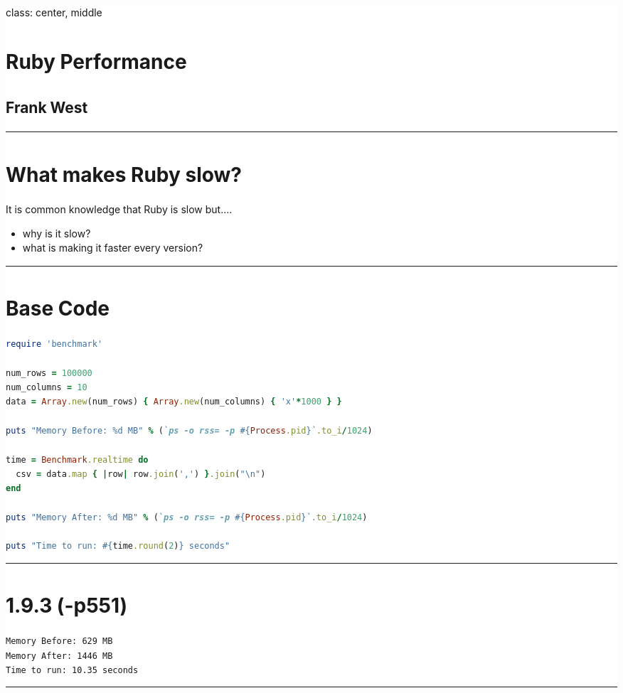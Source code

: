 class: center, middle

# Ruby Performance

## Frank West
---

# What makes Ruby slow?

It is common knowledge that Ruby is slow but....

* why is it slow?
* what is making it faster every version?

---

# Base Code

```ruby
require 'benchmark'

num_rows = 100000
num_columns = 10
data = Array.new(num_rows) { Array.new(num_columns) { 'x'*1000 } }

puts "Memory Before: %d MB" % (`ps -o rss= -p #{Process.pid}`.to_i/1024)

time = Benchmark.realtime do
  csv = data.map { |row| row.join(',') }.join("\n")
end

puts "Memory After: %d MB" % (`ps -o rss= -p #{Process.pid}`.to_i/1024)

puts "Time to run: #{time.round(2)} seconds"

```

---

# 1.9.3 (-p551)

```bash
Memory Before: 629 MB
Memory After: 1446 MB
Time to run: 10.35 seconds
```

---
